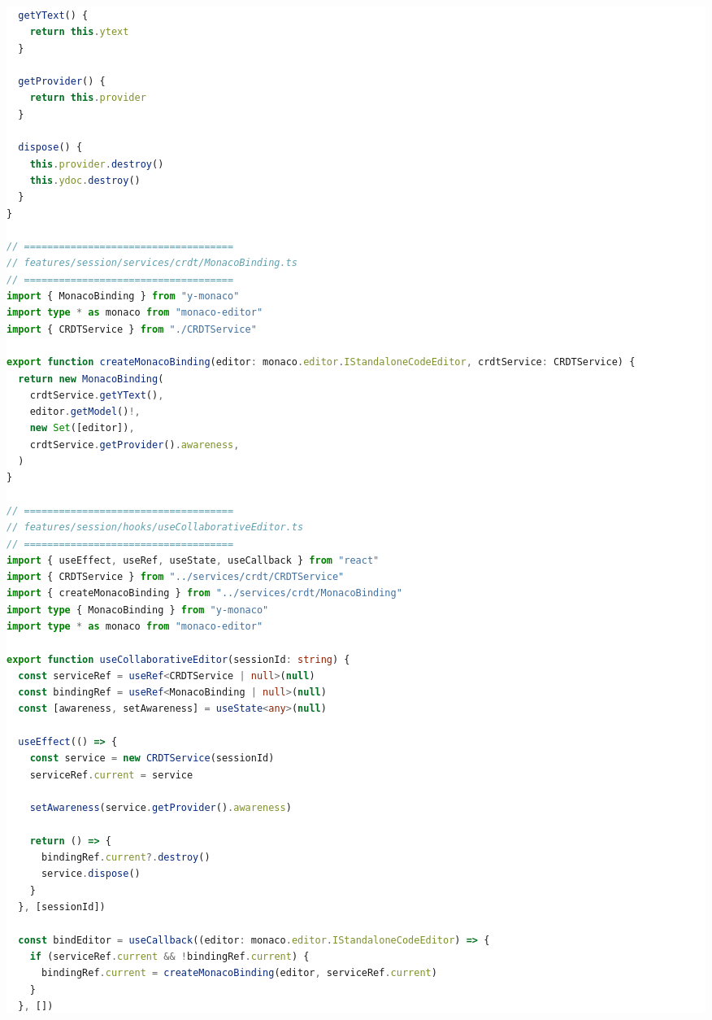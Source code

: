 ```typescript
  getYText() {
    return this.ytext
  }

  getProvider() {
    return this.provider
  }

  dispose() {
    this.provider.destroy()
    this.ydoc.destroy()
  }
}

// ====================================
// features/session/services/crdt/MonacoBinding.ts
// ====================================
import { MonacoBinding } from "y-monaco"
import type * as monaco from "monaco-editor"
import { CRDTService } from "./CRDTService"

export function createMonacoBinding(editor: monaco.editor.IStandaloneCodeEditor, crdtService: CRDTService) {
  return new MonacoBinding(
    crdtService.getYText(),
    editor.getModel()!,
    new Set([editor]),
    crdtService.getProvider().awareness,
  )
}

// ====================================
// features/session/hooks/useCollaborativeEditor.ts
// ====================================
import { useEffect, useRef, useState, useCallback } from "react"
import { CRDTService } from "../services/crdt/CRDTService"
import { createMonacoBinding } from "../services/crdt/MonacoBinding"
import type { MonacoBinding } from "y-monaco"
import type * as monaco from "monaco-editor"

export function useCollaborativeEditor(sessionId: string) {
  const serviceRef = useRef<CRDTService | null>(null)
  const bindingRef = useRef<MonacoBinding | null>(null)
  const [awareness, setAwareness] = useState<any>(null)

  useEffect(() => {
    const service = new CRDTService(sessionId)
    serviceRef.current = service

    setAwareness(service.getProvider().awareness)

    return () => {
      bindingRef.current?.destroy()
      service.dispose()
    }
  }, [sessionId])

  const bindEditor = useCallback((editor: monaco.editor.IStandaloneCodeEditor) => {
    if (serviceRef.current && !bindingRef.current) {
      bindingRef.current = createMonacoBinding(editor, serviceRef.current)
    }
  }, [])

```